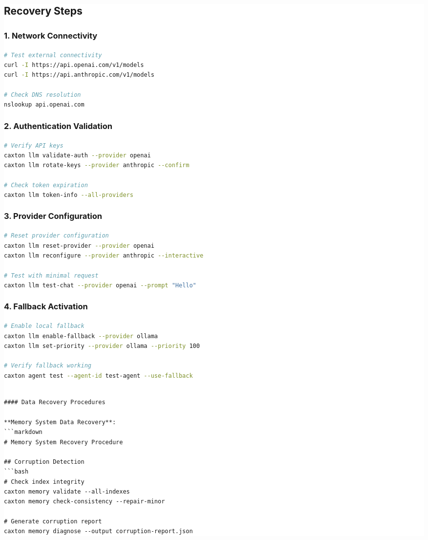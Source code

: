 ## Recovery Steps

### 1. Network Connectivity

```bash
# Test external connectivity
curl -I https://api.openai.com/v1/models
curl -I https://api.anthropic.com/v1/models

# Check DNS resolution
nslookup api.openai.com
```

### 2. Authentication Validation

```bash
# Verify API keys
caxton llm validate-auth --provider openai
caxton llm rotate-keys --provider anthropic --confirm

# Check token expiration
caxton llm token-info --all-providers
```

### 3. Provider Configuration

```bash
# Reset provider configuration
caxton llm reset-provider --provider openai
caxton llm reconfigure --provider anthropic --interactive

# Test with minimal request
caxton llm test-chat --provider openai --prompt "Hello"
```

### 4. Fallback Activation

```bash
# Enable local fallback
caxton llm enable-fallback --provider ollama
caxton llm set-priority --provider ollama --priority 100

# Verify fallback working
caxton agent test --agent-id test-agent --use-fallback
```

````text

#### Data Recovery Procedures

**Memory System Data Recovery**:
```markdown
# Memory System Recovery Procedure

## Corruption Detection
```bash
# Check index integrity
caxton memory validate --all-indexes
caxton memory check-consistency --repair-minor

# Generate corruption report
caxton memory diagnose --output corruption-report.json
````

